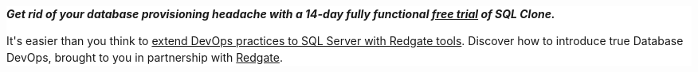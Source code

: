 **_Get rid of your database provisioning headache with a 14-day fully functional [free trial](http://www.red-gate.com/dynamic/products/dba/sql-clone/download) of SQL Clone._**

It's easier than you think to [extend DevOps practices to SQL Server with Redgate tools](https://dzone.com/go?i=188129&u=http%3A%2F%2Fwww.red-gate.com%2Fsolutions%2Fdatabase-devops%2F%3Futm_source%3Ddzone%26utm_medium%3Ddisplayad%26utm_content%3Ddbdevops_keep%26utm_campaign%3Dsqltoolbelt%26utm_term%3Dtextad-25673). Discover how to introduce true Database DevOps, brought to you in partnership with [Redgate](https://dzone.com/go?i=188129&u=http%3A%2F%2Fwww.red-gate.com%2Fsolutions%2Fdatabase-devops%2F%3Futm_source%3Ddzone%26utm_medium%3Ddisplayad%26utm_content%3Ddbdevops_keep%26utm_campaign%3Dsqltoolbelt%26utm_term%3Dtextad-25673).
